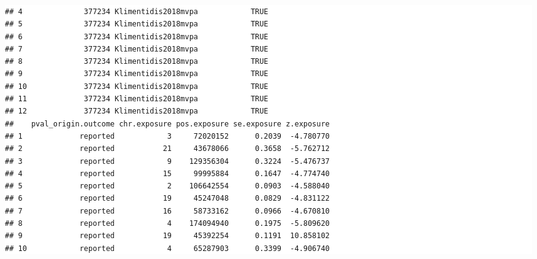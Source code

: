     ## 4              377234 Klimentidis2018mvpa            TRUE
    ## 5              377234 Klimentidis2018mvpa            TRUE
    ## 6              377234 Klimentidis2018mvpa            TRUE
    ## 7              377234 Klimentidis2018mvpa            TRUE
    ## 8              377234 Klimentidis2018mvpa            TRUE
    ## 9              377234 Klimentidis2018mvpa            TRUE
    ## 10             377234 Klimentidis2018mvpa            TRUE
    ## 11             377234 Klimentidis2018mvpa            TRUE
    ## 12             377234 Klimentidis2018mvpa            TRUE
    ##    pval_origin.outcome chr.exposure pos.exposure se.exposure z.exposure
    ## 1             reported            3     72020152      0.2039  -4.780770
    ## 2             reported           21     43678066      0.3658  -5.762712
    ## 3             reported            9    129356304      0.3224  -5.476737
    ## 4             reported           15     99995884      0.1647  -4.774740
    ## 5             reported            2    106642554      0.0903  -4.588040
    ## 6             reported           19     45247048      0.0829  -4.831122
    ## 7             reported           16     58733162      0.0966  -4.670810
    ## 8             reported            4    174094940      0.1975  -5.809620
    ## 9             reported           19     45392254      0.1191  10.858102
    ## 10            reported            4     65287903      0.3399  -4.906740